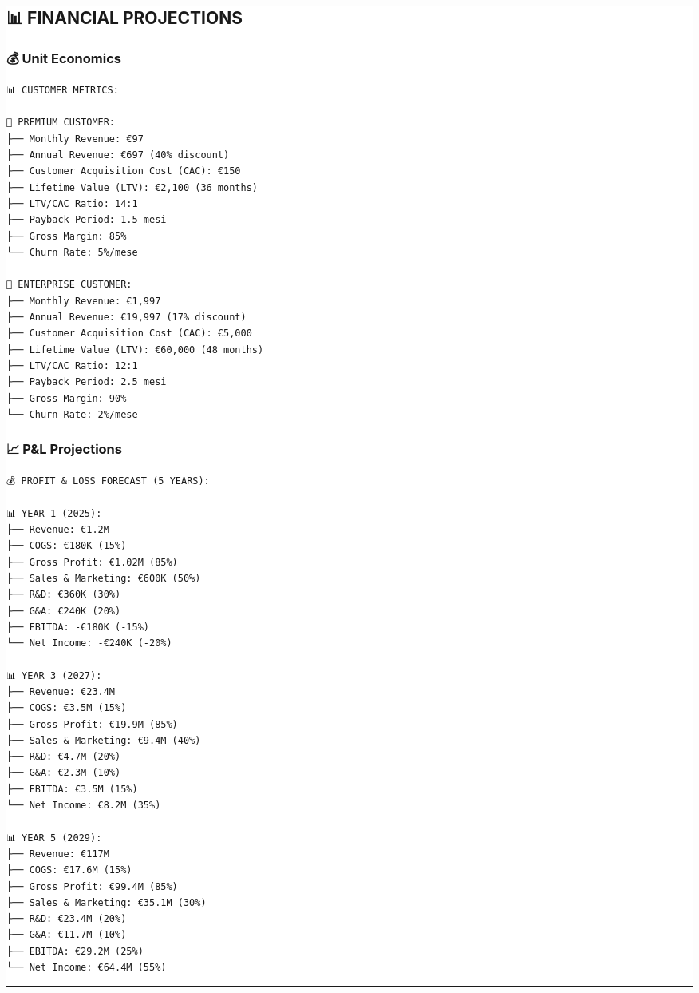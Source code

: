 
## 📊 FINANCIAL PROJECTIONS

### **💰 Unit Economics**
```
📊 CUSTOMER METRICS:

💎 PREMIUM CUSTOMER:
├── Monthly Revenue: €97
├── Annual Revenue: €697 (40% discount)
├── Customer Acquisition Cost (CAC): €150
├── Lifetime Value (LTV): €2,100 (36 months)
├── LTV/CAC Ratio: 14:1
├── Payback Period: 1.5 mesi
├── Gross Margin: 85%
└── Churn Rate: 5%/mese

👑 ENTERPRISE CUSTOMER:
├── Monthly Revenue: €1,997
├── Annual Revenue: €19,997 (17% discount)
├── Customer Acquisition Cost (CAC): €5,000
├── Lifetime Value (LTV): €60,000 (48 months)
├── LTV/CAC Ratio: 12:1
├── Payback Period: 2.5 mesi
├── Gross Margin: 90%
└── Churn Rate: 2%/mese
```

### **📈 P&L Projections**
```
💰 PROFIT & LOSS FORECAST (5 YEARS):

📊 YEAR 1 (2025):
├── Revenue: €1.2M
├── COGS: €180K (15%)
├── Gross Profit: €1.02M (85%)
├── Sales & Marketing: €600K (50%)
├── R&D: €360K (30%)
├── G&A: €240K (20%)
├── EBITDA: -€180K (-15%)
└── Net Income: -€240K (-20%)

📊 YEAR 3 (2027):
├── Revenue: €23.4M
├── COGS: €3.5M (15%)
├── Gross Profit: €19.9M (85%)
├── Sales & Marketing: €9.4M (40%)
├── R&D: €4.7M (20%)
├── G&A: €2.3M (10%)
├── EBITDA: €3.5M (15%)
└── Net Income: €8.2M (35%)

📊 YEAR 5 (2029):
├── Revenue: €117M
├── COGS: €17.6M (15%)
├── Gross Profit: €99.4M (85%)
├── Sales & Marketing: €35.1M (30%)
├── R&D: €23.4M (20%)
├── G&A: €11.7M (10%)
├── EBITDA: €29.2M (25%)
└── Net Income: €64.4M (55%)
```

---